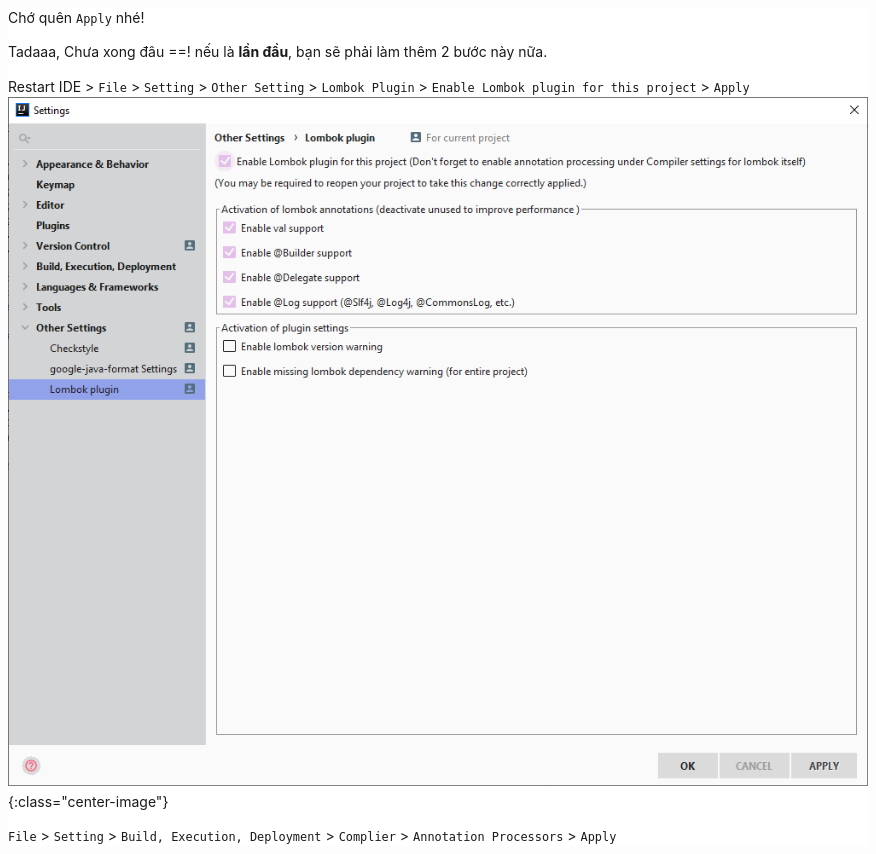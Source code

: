 Chớ quên `Apply` nhé!

Tadaaa, Chưa xong đâu ==! nếu là **lần đầu**, bạn sẽ phải làm thêm 2 bước này nữa.

Restart IDE > `File` > `Setting` > `Other Setting` > `Lombok Plugin` > `Enable Lombok plugin for this project` > `Apply`
![image-title-here](/assets/images/loda1552789752787/3.png){:class="center-image"}

`File` > `Setting` > `Build, Execution, Deployment` > `Complier` > `Annotation Processors` > `Apply`